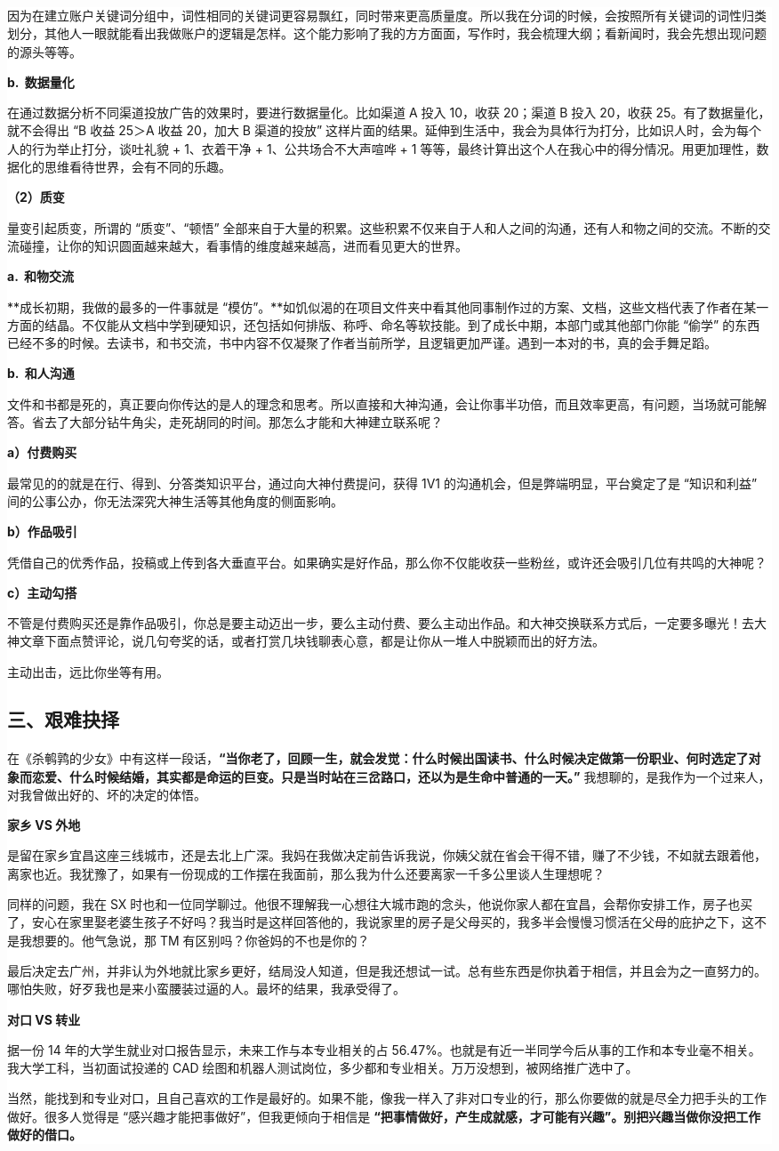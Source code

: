 因为在建立账户关键词分组中，词性相同的关键词更容易飘红，同时带来更高质量度。所以我在分词的时候，会按照所有关键词的词性归类划分，其他人一眼就能看出我做账户的逻辑是怎样。这个能力影响了我的方方面面，写作时，我会梳理大纲；看新闻时，我会先想出现问题的源头等等。

**b.  数据量化**

在通过数据分析不同渠道投放广告的效果时，要进行数据量化。比如渠道 A 投入 10，收获 20；渠道 B 投入 20，收获 25。有了数据量化，就不会得出 “B 收益 25＞A 收益 20，加大 B 渠道的投放” 这样片面的结果。延伸到生活中，我会为具体行为打分，比如识人时，会为每个人的行为举止打分，谈吐礼貌 + 1、衣着干净 + 1、公共场合不大声喧哗 + 1 等等，最终计算出这个人在我心中的得分情况。用更加理性，数据化的思维看待世界，会有不同的乐趣。

**（2）质变**

量变引起质变，所谓的 “质变”、“顿悟” 全部来自于大量的积累。这些积累不仅来自于人和人之间的沟通，还有人和物之间的交流。不断的交流碰撞，让你的知识圆面越来越大，看事情的维度越来越高，进而看见更大的世界。

**a.  和物交流**

**成长初期，我做的最多的一件事就是 “模仿”。**如饥似渴的在项目文件夹中看其他同事制作过的方案、文档，这些文档代表了作者在某一方面的结晶。不仅能从文档中学到硬知识，还包括如何排版、称呼、命名等软技能。到了成长中期，本部门或其他部门你能 “偷学” 的东西已经不多的时候。去读书，和书交流，书中内容不仅凝聚了作者当前所学，且逻辑更加严谨。遇到一本对的书，真的会手舞足蹈。

**b.  和人沟通**

文件和书都是死的，真正要向你传达的是人的理念和思考。所以直接和大神沟通，会让你事半功倍，而且效率更高，有问题，当场就可能解答。省去了大部分钻牛角尖，走死胡同的时间。那怎么才能和大神建立联系呢？

**a）付费购买**

最常见的的就是在行、得到、分答类知识平台，通过向大神付费提问，获得 1V1 的沟通机会，但是弊端明显，平台奠定了是 “知识和利益” 间的公事公办，你无法深究大神生活等其他角度的侧面影响。

**b）作品吸引**

凭借自己的优秀作品，投稿或上传到各大垂直平台。如果确实是好作品，那么你不仅能收获一些粉丝，或许还会吸引几位有共鸣的大神呢？

**c）主动勾搭**

不管是付费购买还是靠作品吸引，你总是要主动迈出一步，要么主动付费、要么主动出作品。和大神交换联系方式后，一定要多曝光！去大神文章下面点赞评论，说几句夸奖的话，或者打赏几块钱聊表心意，都是让你从一堆人中脱颖而出的好方法。

主动出击，远比你坐等有用。

## **三、艰难抉择**

在《杀鹌鹑的少女》中有这样一段话，**“当你老了，回顾一生，就会发觉：什么时候出国读书、什么时候决定做第一份职业、何时选定了对象而恋爱、什么时候结婚，其实都是命运的巨变。只是当时站在三岔路口，还以为是生命中普通的一天。”** 我想聊的，是我作为一个过来人，对我曾做出好的、坏的决定的体悟。

**家乡 VS 外地**

是留在家乡宜昌这座三线城市，还是去北上广深。我妈在我做决定前告诉我说，你姨父就在省会干得不错，赚了不少钱，不如就去跟着他，离家也近。我犹豫了，如果有一份现成的工作摆在我面前，那么我为什么还要离家一千多公里谈人生理想呢？

同样的问题，我在 SX 时也和一位同学聊过。他很不理解我一心想往大城市跑的念头，他说你家人都在宜昌，会帮你安排工作，房子也买了，安心在家里娶老婆生孩子不好吗？我当时是这样回答他的，我说家里的房子是父母买的，我多半会慢慢习惯活在父母的庇护之下，这不是我想要的。他气急说，那 TM 有区别吗？你爸妈的不也是你的？

最后决定去广州，并非认为外地就比家乡更好，结局没人知道，但是我还想试一试。总有些东西是你执着于相信，并且会为之一直努力的。哪怕失败，好歹我也是来小蛮腰装过逼的人。最坏的结果，我承受得了。

**对口 VS 转业**

据一份 14 年的大学生就业对口报告显示，未来工作与本专业相关的占 56.47%。也就是有近一半同学今后从事的工作和本专业毫不相关。我大学工科，当初面试投递的 CAD 绘图和机器人测试岗位，多少都和专业相关。万万没想到，被网络推广选中了。

当然，能找到和专业对口，且自己喜欢的工作是最好的。如果不能，像我一样入了非对口专业的行，那么你要做的就是尽全力把手头的工作做好。很多人觉得是 “感兴趣才能把事做好”，但我更倾向于相信是 **“把事情做好，产生成就感，才可能有兴趣”。别把兴趣当做你没把工作做好的借口。**
